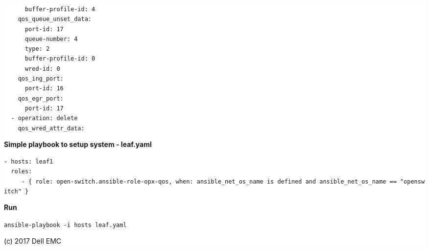 	      buffer-profile-id: 4
	    qos_queue_unset_data:
	      port-id: 17
	      queue-number: 4
	      type: 2
	      buffer-profile-id: 0
	      wred-id: 0
	    qos_ing_port:
	      port-id: 16
	    qos_egr_port:
	      port-id: 17
	  - operation: delete
	    qos_wred_attr_data:

	 
**Simple playbook to setup system - leaf.yaml**

    - hosts: leaf1
      roles:
         - { role: open-switch.ansible-role-opx-qos, when: ansible_net_os_name is defined and ansible_net_os_name == "openswitch" }


**Run**

    ansible-playbook -i hosts leaf.yaml
    
(c) 2017 Dell EMC
